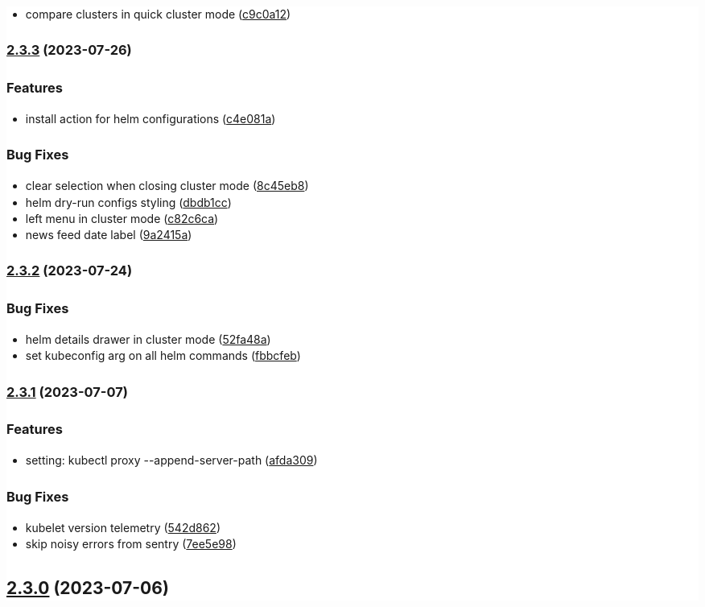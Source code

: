 * compare clusters in quick cluster mode ([c9c0a12](https://github.com/kubeshop/monokle/commit/c9c0a12cb21eb65d99aa315082ff1501ef692b07))

### [2.3.3](https://github.com/kubeshop/monokle/compare/v2.3.3-nightly-2023-07-26.0...v2.3.3) (2023-07-26)


### Features

* install action for helm configurations ([c4e081a](https://github.com/kubeshop/monokle/commit/c4e081aaa738d2300190b4a81f694ab5c14c3354))


### Bug Fixes

* clear selection when closing cluster mode ([8c45eb8](https://github.com/kubeshop/monokle/commit/8c45eb8d1c59315f083a0f6e13cd46d52330c140))
* helm dry-run configs styling ([dbdb1cc](https://github.com/kubeshop/monokle/commit/dbdb1cca0f652288e4db0089fce319d878e83f28))
* left menu in cluster mode ([c82c6ca](https://github.com/kubeshop/monokle/commit/c82c6ca31a44d8773efbdf382d4a9419754bc6a9))
* news feed date label ([9a2415a](https://github.com/kubeshop/monokle/commit/9a2415a8bfeb55a806ec90e18d71d721ff56970b))

### [2.3.2](https://github.com/kubeshop/monokle/compare/v2.3.2-nightly-2023-07-24.0...v2.3.2) (2023-07-24)


### Bug Fixes

* helm details drawer in cluster mode ([52fa48a](https://github.com/kubeshop/monokle/commit/52fa48ab3117038a2514e1d99f15539c6d0fa339))
* set kubeconfig arg on all helm commands ([fbbcfeb](https://github.com/kubeshop/monokle/commit/fbbcfeb5e06eeb801db73c620033a2844f9fd3e9))

### [2.3.1](https://github.com/kubeshop/monokle/compare/v2.3.1-nightly-2023-07-07.0...v2.3.1) (2023-07-07)


### Features

* setting: kubectl proxy --append-server-path ([afda309](https://github.com/kubeshop/monokle/commit/afda309edb42392aef9fa6c507d73e2ddc97271f))


### Bug Fixes

* kubelet version telemetry ([542d862](https://github.com/kubeshop/monokle/commit/542d862782ced02ace937ccbca1997826ee411ae))
* skip noisy errors from sentry ([7ee5e98](https://github.com/kubeshop/monokle/commit/7ee5e98f652047adb0aaa69aee03544d27160451))

## [2.3.0](https://github.com/kubeshop/monokle/compare/v2.3.1-nightly-2023-07-06.0...v2.3.0) (2023-07-06)
